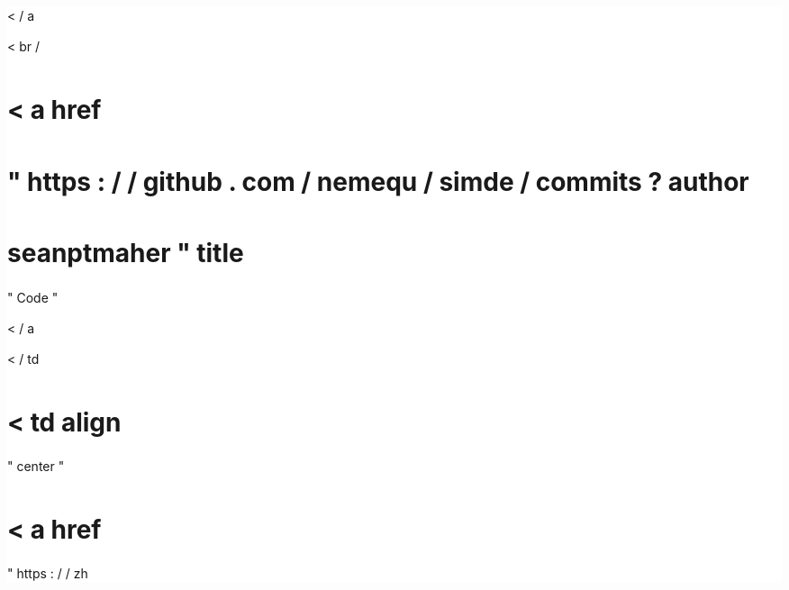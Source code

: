 >
<
/
a
>
<
br
/
>
<
a
href
=
"
https
:
/
/
github
.
com
/
nemequ
/
simde
/
commits
?
author
=
seanptmaher
"
title
=
"
Code
"
>
<
/
a
>
<
/
td
>
<
td
align
=
"
center
"
>
<
a
href
=
"
https
:
/
/
zh